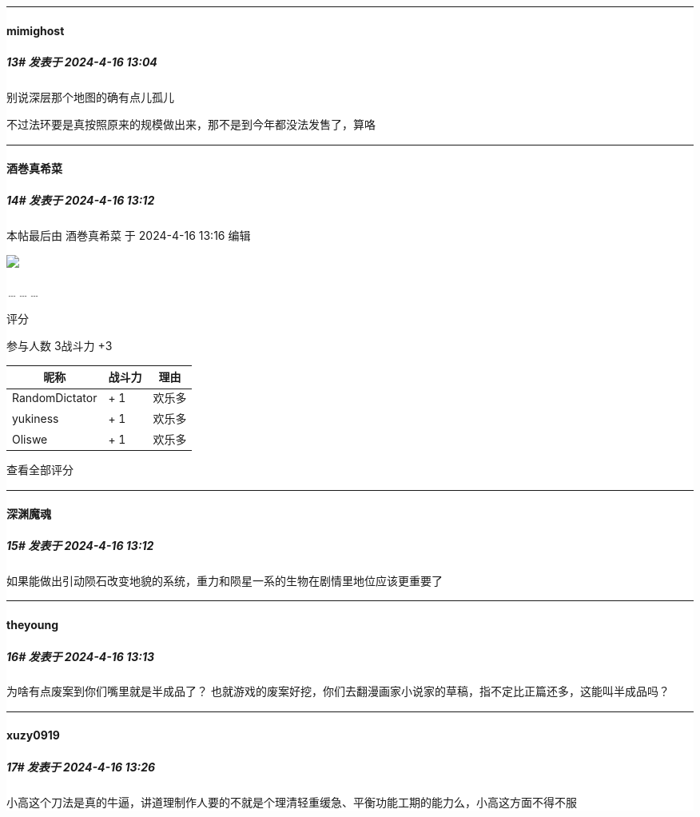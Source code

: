 *****

####  mimighost  
##### 13#       发表于 2024-4-16 13:04

别说深层那个地图的确有点儿孤儿

不过法环要是真按照原来的规模做出来，那不是到今年都没法发售了，算咯

*****

####  酒巻真希菜  
##### 14#       发表于 2024-4-16 13:12

 本帖最后由 酒巻真希菜 于 2024-4-16 13:16 编辑 

<img src="https://pic.imgdb.cn/item/661e09830ea9cb1403de55fb.gif" referrerpolicy="no-referrer">

﹍﹍﹍

评分

 参与人数 3战斗力 +3

|昵称|战斗力|理由|
|----|---|---|
| RandomDictator| + 1|欢乐多|
| yukiness| + 1|欢乐多|
| Oliswe| + 1|欢乐多|

查看全部评分

*****

####  深渊魔魂  
##### 15#       发表于 2024-4-16 13:12

如果能做出引动陨石改变地貌的系统，重力和陨星一系的生物在剧情里地位应该更重要了

*****

####  theyoung  
##### 16#       发表于 2024-4-16 13:13

为啥有点废案到你们嘴里就是半成品了？
也就游戏的废案好挖，你们去翻漫画家小说家的草稿，指不定比正篇还多，这能叫半成品吗？

*****

####  xuzy0919  
##### 17#       发表于 2024-4-16 13:26

小高这个刀法是真的牛逼，讲道理制作人要的不就是个理清轻重缓急、平衡功能工期的能力么，小高这方面不得不服
